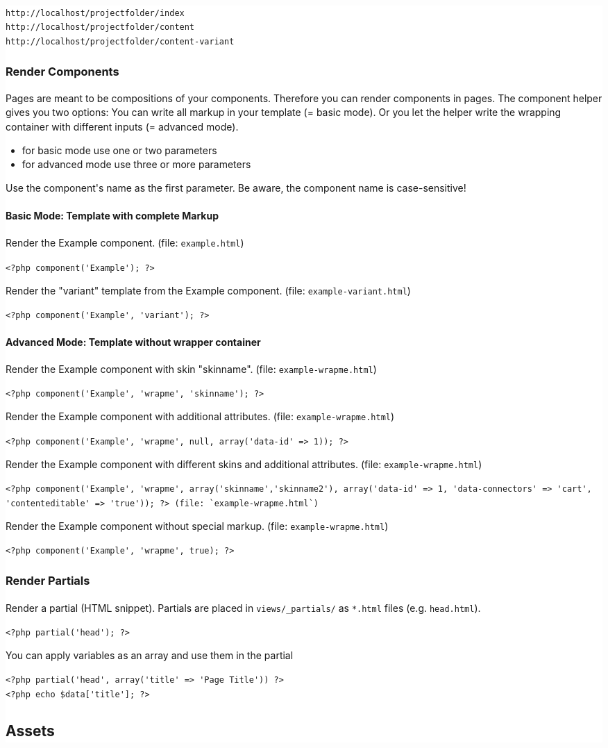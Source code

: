     http://localhost/projectfolder/index
    http://localhost/projectfolder/content
    http://localhost/projectfolder/content-variant

### Render Components

Pages are meant to be compositions of your components. Therefore you can render components in pages. The component helper gives you two options: 
You can write all markup in your template (= basic mode). 
Or you let the helper write the wrapping container with different inputs (= advanced mode).

* for basic mode use one or two parameters
* for advanced mode use three or more parameters

Use the component's name as the first parameter. Be aware, the component name is case-sensitive!

#### Basic Mode: Template with complete Markup

Render the Example component. (file: `example.html`)

    <?php component('Example'); ?>

Render the "variant" template from the Example component. (file: `example-variant.html`)

    <?php component('Example', 'variant'); ?>

#### Advanced Mode: Template without wrapper container

Render the Example component with skin "skinname". (file: `example-wrapme.html`)

    <?php component('Example', 'wrapme', 'skinname'); ?>

Render the Example component with additional attributes. (file: `example-wrapme.html`)

    <?php component('Example', 'wrapme', null, array('data-id' => 1)); ?> 

Render the Example component with different skins and additional attributes. (file: `example-wrapme.html`)

    <?php component('Example', 'wrapme', array('skinname','skinname2'), array('data-id' => 1, 'data-connectors' => 'cart', 'contenteditable' => 'true')); ?> (file: `example-wrapme.html`)

Render the Example component without special markup. (file: `example-wrapme.html`)

    <?php component('Example', 'wrapme', true); ?>

### Render Partials

Render a partial (HTML snippet). Partials are placed in `views/_partials/` as `*.html` files (e.g. `head.html`).

    <?php partial('head'); ?>

You can apply variables as an array and use them in the partial

    <?php partial('head', array('title' => 'Page Title')) ?>
    <?php echo $data['title']; ?>

## Assets

